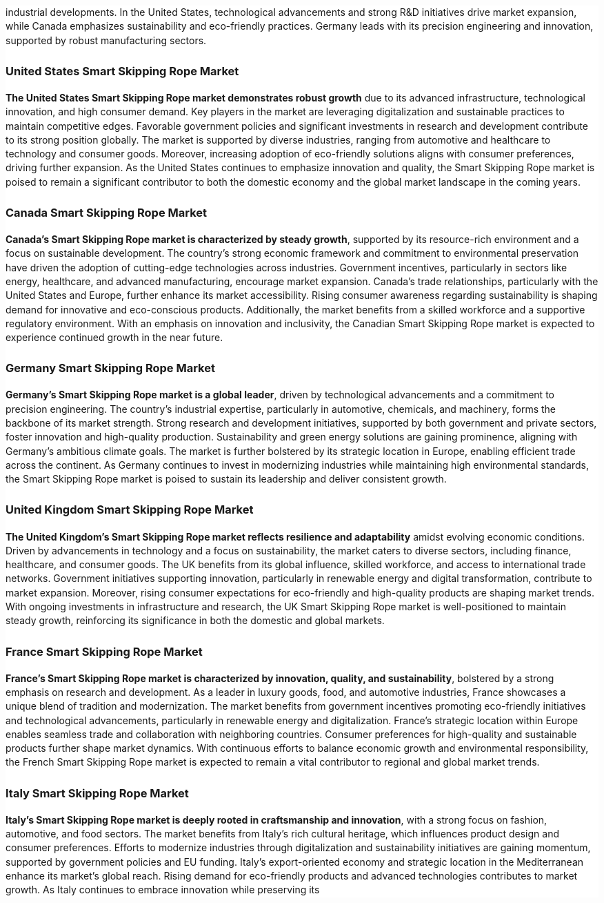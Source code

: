 industrial developments. In the United States, technological advancements and strong R&amp;D initiatives drive market expansion, while Canada emphasizes sustainability and eco-friendly practices. Germany leads with its precision engineering and innovation, supported by robust manufacturing sectors.</span></em></p></blockquote><h3><strong>United States Smart Skipping Rope Market</strong></h3><p><strong>The United States Smart Skipping Rope market demonstrates robust growth</strong> due to its advanced infrastructure, technological innovation, and high consumer demand. Key players in the market are leveraging digitalization and sustainable practices to maintain competitive edges. Favorable government policies and significant investments in research and development contribute to its strong position globally. The market is supported by diverse industries, ranging from automotive and healthcare to technology and consumer goods. Moreover, increasing adoption of eco-friendly solutions aligns with consumer preferences, driving further expansion. As the United States continues to emphasize innovation and quality, the Smart Skipping Rope market is poised to remain a significant contributor to both the domestic economy and the global market landscape in the coming years.</p><h3><strong>Canada Smart Skipping Rope Market</strong></h3><p><strong>Canada&rsquo;s Smart Skipping Rope market is characterized by steady growth</strong>, supported by its resource-rich environment and a focus on sustainable development. The country&rsquo;s strong economic framework and commitment to environmental preservation have driven the adoption of cutting-edge technologies across industries. Government incentives, particularly in sectors like energy, healthcare, and advanced manufacturing, encourage market expansion. Canada&rsquo;s trade relationships, particularly with the United States and Europe, further enhance its market accessibility. Rising consumer awareness regarding sustainability is shaping demand for innovative and eco-conscious products. Additionally, the market benefits from a skilled workforce and a supportive regulatory environment. With an emphasis on innovation and inclusivity, the Canadian Smart Skipping Rope market is expected to experience continued growth in the near future.</p><h3><strong>Germany Smart Skipping Rope Market</strong></h3><p><strong>Germany&rsquo;s Smart Skipping Rope market is a global leader</strong>, driven by technological advancements and a commitment to precision engineering. The country&rsquo;s industrial expertise, particularly in automotive, chemicals, and machinery, forms the backbone of its market strength. Strong research and development initiatives, supported by both government and private sectors, foster innovation and high-quality production. Sustainability and green energy solutions are gaining prominence, aligning with Germany&rsquo;s ambitious climate goals. The market is further bolstered by its strategic location in Europe, enabling efficient trade across the continent. As Germany continues to invest in modernizing industries while maintaining high environmental standards, the Smart Skipping Rope market is poised to sustain its leadership and deliver consistent growth.</p><h3><strong>United Kingdom Smart Skipping Rope Market</strong></h3><p><strong>The United Kingdom&rsquo;s Smart Skipping Rope market reflects resilience and adaptability</strong> amidst evolving economic conditions. Driven by advancements in technology and a focus on sustainability, the market caters to diverse sectors, including finance, healthcare, and consumer goods. The UK benefits from its global influence, skilled workforce, and access to international trade networks. Government initiatives supporting innovation, particularly in renewable energy and digital transformation, contribute to market expansion. Moreover, rising consumer expectations for eco-friendly and high-quality products are shaping market trends. With ongoing investments in infrastructure and research, the UK Smart Skipping Rope market is well-positioned to maintain steady growth, reinforcing its significance in both the domestic and global markets.</p><h3><strong>France Smart Skipping Rope Market</strong></h3><p><strong>France&rsquo;s Smart Skipping Rope market is characterized by innovation, quality, and sustainability</strong>, bolstered by a strong emphasis on research and development. As a leader in luxury goods, food, and automotive industries, France showcases a unique blend of tradition and modernization. The market benefits from government incentives promoting eco-friendly initiatives and technological advancements, particularly in renewable energy and digitalization. France&rsquo;s strategic location within Europe enables seamless trade and collaboration with neighboring countries. Consumer preferences for high-quality and sustainable products further shape market dynamics. With continuous efforts to balance economic growth and environmental responsibility, the French Smart Skipping Rope market is expected to remain a vital contributor to regional and global market trends.</p><h3><strong>Italy Smart Skipping Rope Market</strong></h3><p><strong>Italy&rsquo;s Smart Skipping Rope market is deeply rooted in craftsmanship and innovation</strong>, with a strong focus on fashion, automotive, and food sectors. The market benefits from Italy&rsquo;s rich cultural heritage, which influences product design and consumer preferences. Efforts to modernize industries through digitalization and sustainability initiatives are gaining momentum, supported by government policies and EU funding. Italy&rsquo;s export-oriented economy and strategic location in the Mediterranean enhance its market&rsquo;s global reach. Rising demand for eco-friendly products and advanced technologies contributes to market growth. As Italy continues to embrace innovation while preserving its
